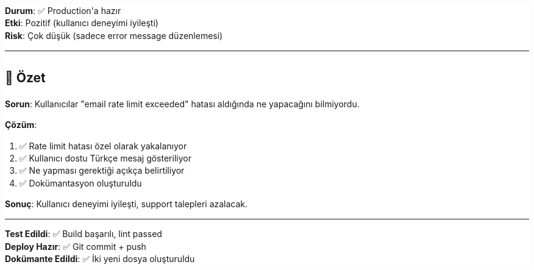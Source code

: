 
**Durum**: ✅ Production'a hazır  
**Etki**: Pozitif (kullanıcı deneyimi iyileşti)  
**Risk**: Çok düşük (sadece error message düzenlemesi)

---

## 🎉 Özet

**Sorun**: Kullanıcılar "email rate limit exceeded" hatası aldığında ne yapacağını bilmiyordu.

**Çözüm**: 
1. ✅ Rate limit hatası özel olarak yakalanıyor
2. ✅ Kullanıcı dostu Türkçe mesaj gösteriliyor
3. ✅ Ne yapması gerektiği açıkça belirtiliyor
4. ✅ Dokümantasyon oluşturuldu

**Sonuç**: Kullanıcı deneyimi iyileşti, support talepleri azalacak.

---

**Test Edildi**: ✅ Build başarılı, lint passed  
**Deploy Hazır**: ✅ Git commit + push  
**Dokümante Edildi**: ✅ İki yeni dosya oluşturuldu

